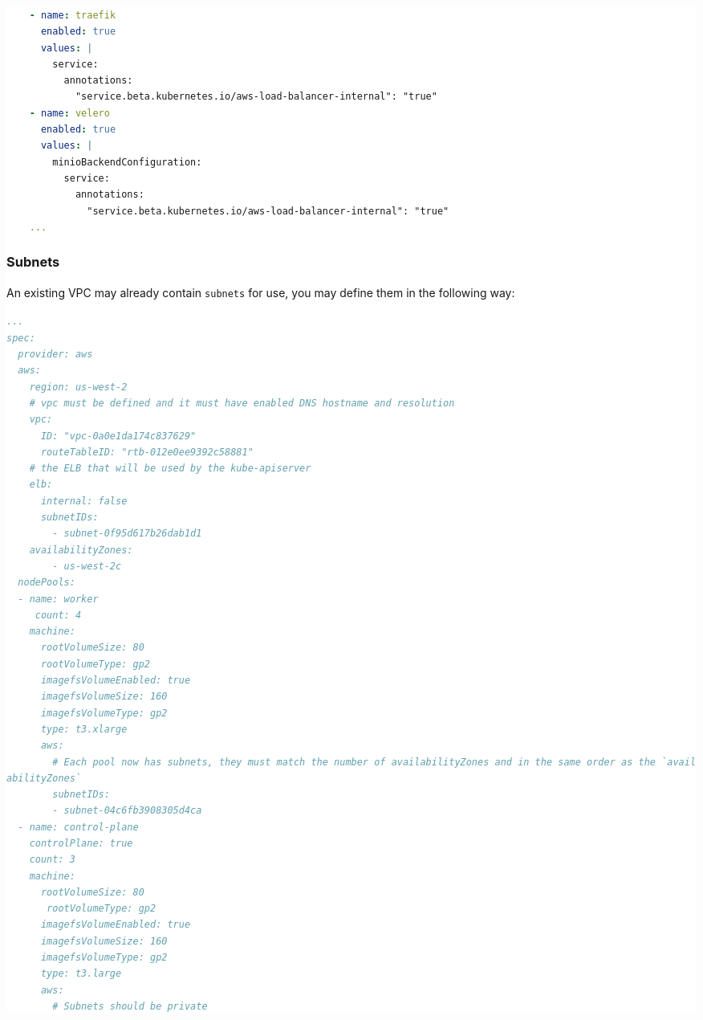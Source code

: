 ```yaml
    - name: traefik
      enabled: true
      values: |
        service:
          annotations:
            "service.beta.kubernetes.io/aws-load-balancer-internal": "true"
    - name: velero
      enabled: true
      values: |
        minioBackendConfiguration:
          service:
            annotations:
              "service.beta.kubernetes.io/aws-load-balancer-internal": "true"
    ...
```

### Subnets
An existing VPC may already contain `subnets` for use, you may define them in the following way:

```yaml
...
spec:
  provider: aws
  aws:
    region: us-west-2
    # vpc must be defined and it must have enabled DNS hostname and resolution
    vpc:
      ID: "vpc-0a0e1da174c837629"
      routeTableID: "rtb-012e0ee9392c58881"
    # the ELB that will be used by the kube-apiserver
    elb:
      internal: false
      subnetIDs:
        - subnet-0f95d617b26dab1d1
    availabilityZones:
        - us-west-2c
  nodePools:
  - name: worker
     count: 4
    machine:
      rootVolumeSize: 80
      rootVolumeType: gp2
      imagefsVolumeEnabled: true
      imagefsVolumeSize: 160
      imagefsVolumeType: gp2
      type: t3.xlarge
      aws:
        # Each pool now has subnets, they must match the number of availabilityZones and in the same order as the `availabilityZones`
        subnetIDs:
        - subnet-04c6fb3908305d4ca
  - name: control-plane
    controlPlane: true
    count: 3
    machine:
      rootVolumeSize: 80
       rootVolumeType: gp2
      imagefsVolumeEnabled: true
      imagefsVolumeSize: 160
      imagefsVolumeType: gp2
      type: t3.large
      aws:
        # Subnets should be private
```
